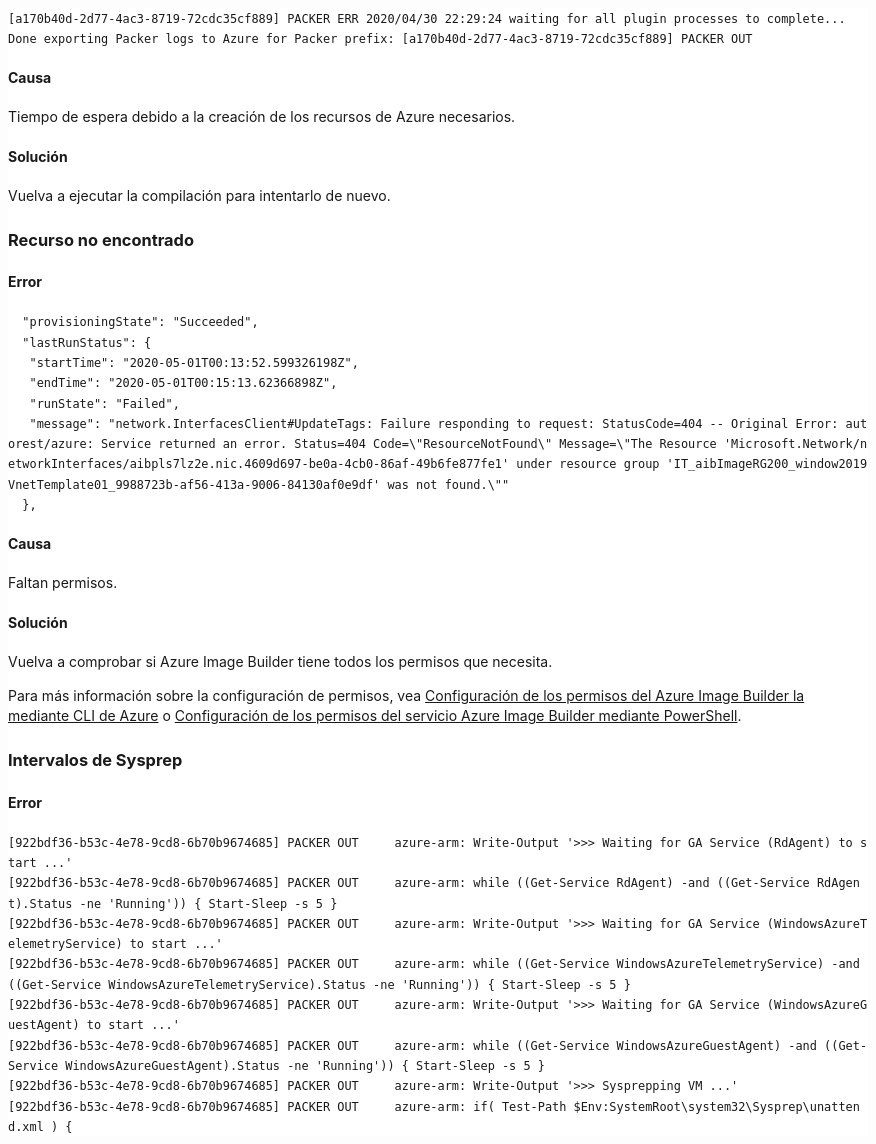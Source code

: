 ```text
[a170b40d-2d77-4ac3-8719-72cdc35cf889] PACKER ERR 2020/04/30 22:29:24 waiting for all plugin processes to complete...
Done exporting Packer logs to Azure for Packer prefix: [a170b40d-2d77-4ac3-8719-72cdc35cf889] PACKER OUT
```
#### <a name="cause"></a>Causa

Tiempo de espera debido a la creación de los recursos de Azure necesarios.

#### <a name="solution"></a>Solución

Vuelva a ejecutar la compilación para intentarlo de nuevo.

### <a name="resource-not-found"></a>Recurso no encontrado

#### <a name="error"></a>Error

```text
  "provisioningState": "Succeeded",
  "lastRunStatus": {
   "startTime": "2020-05-01T00:13:52.599326198Z",
   "endTime": "2020-05-01T00:15:13.62366898Z",
   "runState": "Failed",
   "message": "network.InterfacesClient#UpdateTags: Failure responding to request: StatusCode=404 -- Original Error: autorest/azure: Service returned an error. Status=404 Code=\"ResourceNotFound\" Message=\"The Resource 'Microsoft.Network/networkInterfaces/aibpls7lz2e.nic.4609d697-be0a-4cb0-86af-49b6fe877fe1' under resource group 'IT_aibImageRG200_window2019VnetTemplate01_9988723b-af56-413a-9006-84130af0e9df' was not found.\""
  },
```
#### <a name="cause"></a>Causa

Faltan permisos.

#### <a name="solution"></a>Solución

Vuelva a comprobar si Azure Image Builder tiene todos los permisos que necesita. 

Para más información sobre la configuración de permisos, vea [Configuración de los permisos del Azure Image Builder la mediante CLI de Azure](image-builder-permissions-cli.md) o [Configuración de los permisos del servicio Azure Image Builder mediante PowerShell](image-builder-permissions-powershell.md).

### <a name="sysprep-timing"></a>Intervalos de Sysprep

#### <a name="error"></a>Error

```text
[922bdf36-b53c-4e78-9cd8-6b70b9674685] PACKER OUT     azure-arm: Write-Output '>>> Waiting for GA Service (RdAgent) to start ...'
[922bdf36-b53c-4e78-9cd8-6b70b9674685] PACKER OUT     azure-arm: while ((Get-Service RdAgent) -and ((Get-Service RdAgent).Status -ne 'Running')) { Start-Sleep -s 5 }
[922bdf36-b53c-4e78-9cd8-6b70b9674685] PACKER OUT     azure-arm: Write-Output '>>> Waiting for GA Service (WindowsAzureTelemetryService) to start ...'
[922bdf36-b53c-4e78-9cd8-6b70b9674685] PACKER OUT     azure-arm: while ((Get-Service WindowsAzureTelemetryService) -and ((Get-Service WindowsAzureTelemetryService).Status -ne 'Running')) { Start-Sleep -s 5 }
[922bdf36-b53c-4e78-9cd8-6b70b9674685] PACKER OUT     azure-arm: Write-Output '>>> Waiting for GA Service (WindowsAzureGuestAgent) to start ...'
[922bdf36-b53c-4e78-9cd8-6b70b9674685] PACKER OUT     azure-arm: while ((Get-Service WindowsAzureGuestAgent) -and ((Get-Service WindowsAzureGuestAgent).Status -ne 'Running')) { Start-Sleep -s 5 }
[922bdf36-b53c-4e78-9cd8-6b70b9674685] PACKER OUT     azure-arm: Write-Output '>>> Sysprepping VM ...'
[922bdf36-b53c-4e78-9cd8-6b70b9674685] PACKER OUT     azure-arm: if( Test-Path $Env:SystemRoot\system32\Sysprep\unattend.xml ) {
```